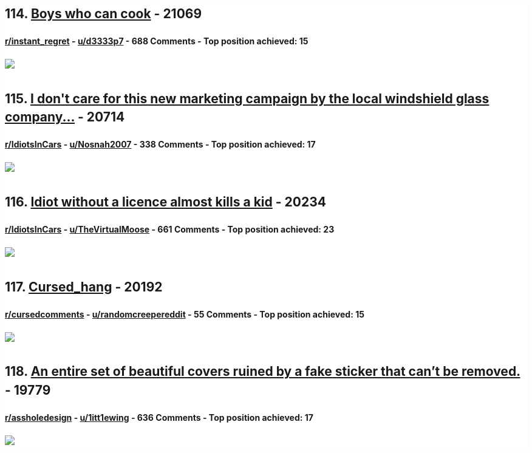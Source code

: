 ## 114. [Boys who can cook](http://reddit.com/r/instant_regret/comments/nwl0bb/boys_who_can_cook/) - 21069
#### [r/instant_regret](http://reddit.com/r/instant_regret) - [u/d3333p7](http://reddit.com/u/d3333p7) - 688 Comments - Top position achieved: 15

<a href="https://i.imgur.com/Stbq4rN.gifv"><img src="https://b.thumbs.redditmedia.com/U4S_JsPLsydRXIOSEEMoN83O9FT_67YoPAFMQzrc6xY.jpg"></img></a>

## 115. [I don't care for this new marketing campaign by the local windshield glass company...](http://reddit.com/r/IdiotsInCars/comments/nwtri2/i_dont_care_for_this_new_marketing_campaign_by/) - 20714
#### [r/IdiotsInCars](http://reddit.com/r/IdiotsInCars) - [u/Nosnah2007](http://reddit.com/u/Nosnah2007) - 338 Comments - Top position achieved: 17

<a href="https://i.redd.it/e2ys2l7d7h471.jpg"><img src="https://b.thumbs.redditmedia.com/lwkW0QAbjJ8EqPMQqYgmOXacJHybvQdOWXRM2fKf-1Y.jpg"></img></a>

## 116. [Idiot without a licence almost kills a kid](http://reddit.com/r/IdiotsInCars/comments/nwjykm/idiot_without_a_licence_almost_kills_a_kid/) - 20234
#### [r/IdiotsInCars](http://reddit.com/r/IdiotsInCars) - [u/TheVirtualMoose](http://reddit.com/u/TheVirtualMoose) - 661 Comments - Top position achieved: 23

<a href="https://v.redd.it/9t2y3pjbxe471"><img src="https://a.thumbs.redditmedia.com/KZJirAfl5fdr2eaROToZfI9doqNtY2n0wmoZBThaie0.jpg"></img></a>

## 117. [Cursed_hang](http://reddit.com/r/cursedcomments/comments/nwq0jh/cursed_hang/) - 20192
#### [r/cursedcomments](http://reddit.com/r/cursedcomments) - [u/randomcreepereddit](http://reddit.com/u/randomcreepereddit) - 55 Comments - Top position achieved: 15

<a href="https://i.redd.it/5yaf351jfg471.jpg"><img src="https://b.thumbs.redditmedia.com/Wnp0Qi1Ad-_ORdCgpEEalNNt0sFCDFsEiVRnbZuWb7o.jpg"></img></a>

## 118. [An entire set of beautiful covers ruined by a fake sticker that can’t be removed.](http://reddit.com/r/assholedesign/comments/nwbx8b/an_entire_set_of_beautiful_covers_ruined_by_a/) - 19779
#### [r/assholedesign](http://reddit.com/r/assholedesign) - [u/1itt1ewing](http://reddit.com/u/1itt1ewing) - 636 Comments - Top position achieved: 17

<a href="https://i.redd.it/bccgcr6rec471.jpg"><img src="https://b.thumbs.redditmedia.com/AM2c2-aOfPvEWvAKsgGetP4OVr9MkGV8N4Cpph2Yj4A.jpg"></img></a>
